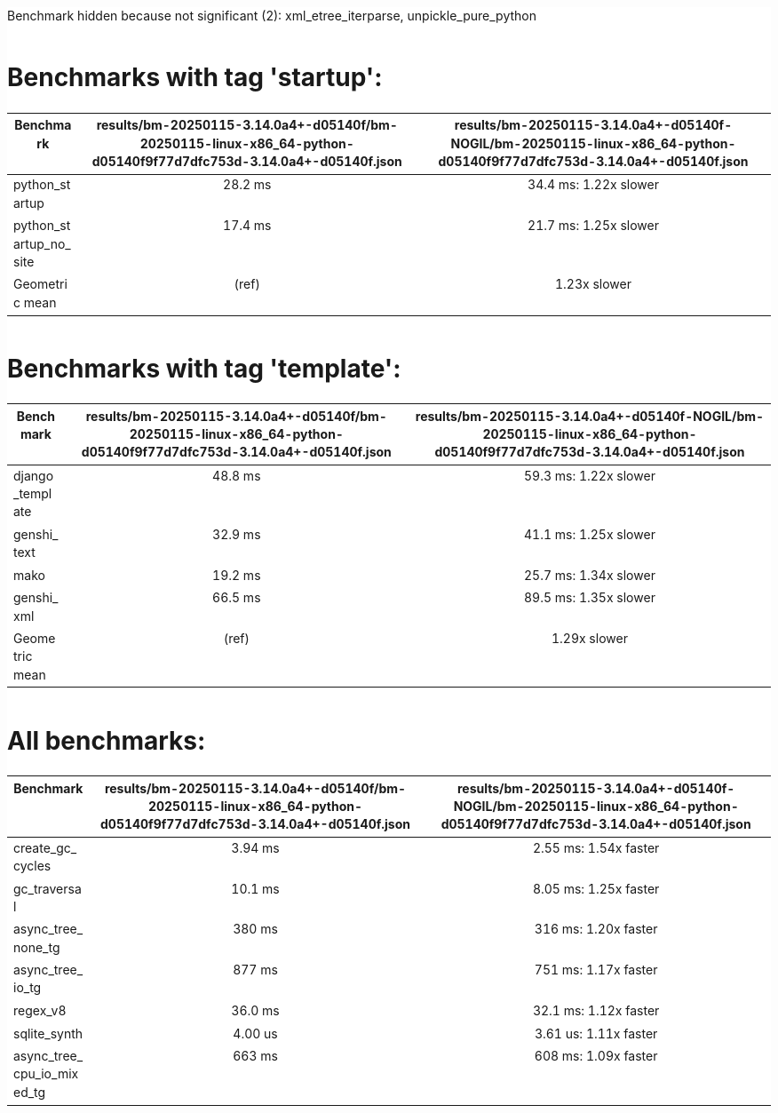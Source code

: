 Benchmark hidden because not significant (2): xml_etree_iterparse, unpickle_pure_python

Benchmarks with tag 'startup':
==============================

| Benchmark              | results/bm-20250115-3.14.0a4+-d05140f/bm-20250115-linux-x86_64-python-d05140f9f77d7dfc753d-3.14.0a4+-d05140f.json | results/bm-20250115-3.14.0a4+-d05140f-NOGIL/bm-20250115-linux-x86_64-python-d05140f9f77d7dfc753d-3.14.0a4+-d05140f.json |
|------------------------|:-----------------------------------------------------------------------------------------------------------------:|:-----------------------------------------------------------------------------------------------------------------------:|
| python_startup         | 28.2 ms                                                                                                           | 34.4 ms: 1.22x slower                                                                                                   |
| python_startup_no_site | 17.4 ms                                                                                                           | 21.7 ms: 1.25x slower                                                                                                   |
| Geometric mean         | (ref)                                                                                                             | 1.23x slower                                                                                                            |

Benchmarks with tag 'template':
===============================

| Benchmark       | results/bm-20250115-3.14.0a4+-d05140f/bm-20250115-linux-x86_64-python-d05140f9f77d7dfc753d-3.14.0a4+-d05140f.json | results/bm-20250115-3.14.0a4+-d05140f-NOGIL/bm-20250115-linux-x86_64-python-d05140f9f77d7dfc753d-3.14.0a4+-d05140f.json |
|-----------------|:-----------------------------------------------------------------------------------------------------------------:|:-----------------------------------------------------------------------------------------------------------------------:|
| django_template | 48.8 ms                                                                                                           | 59.3 ms: 1.22x slower                                                                                                   |
| genshi_text     | 32.9 ms                                                                                                           | 41.1 ms: 1.25x slower                                                                                                   |
| mako            | 19.2 ms                                                                                                           | 25.7 ms: 1.34x slower                                                                                                   |
| genshi_xml      | 66.5 ms                                                                                                           | 89.5 ms: 1.35x slower                                                                                                   |
| Geometric mean  | (ref)                                                                                                             | 1.29x slower                                                                                                            |

All benchmarks:
===============

| Benchmark                  | results/bm-20250115-3.14.0a4+-d05140f/bm-20250115-linux-x86_64-python-d05140f9f77d7dfc753d-3.14.0a4+-d05140f.json | results/bm-20250115-3.14.0a4+-d05140f-NOGIL/bm-20250115-linux-x86_64-python-d05140f9f77d7dfc753d-3.14.0a4+-d05140f.json |
|----------------------------|:-----------------------------------------------------------------------------------------------------------------:|:-----------------------------------------------------------------------------------------------------------------------:|
| create_gc_cycles           | 3.94 ms                                                                                                           | 2.55 ms: 1.54x faster                                                                                                   |
| gc_traversal               | 10.1 ms                                                                                                           | 8.05 ms: 1.25x faster                                                                                                   |
| async_tree_none_tg         | 380 ms                                                                                                            | 316 ms: 1.20x faster                                                                                                    |
| async_tree_io_tg           | 877 ms                                                                                                            | 751 ms: 1.17x faster                                                                                                    |
| regex_v8                   | 36.0 ms                                                                                                           | 32.1 ms: 1.12x faster                                                                                                   |
| sqlite_synth               | 4.00 us                                                                                                           | 3.61 us: 1.11x faster                                                                                                   |
| async_tree_cpu_io_mixed_tg | 663 ms                                                                                                            | 608 ms: 1.09x faster                                                                                                    |